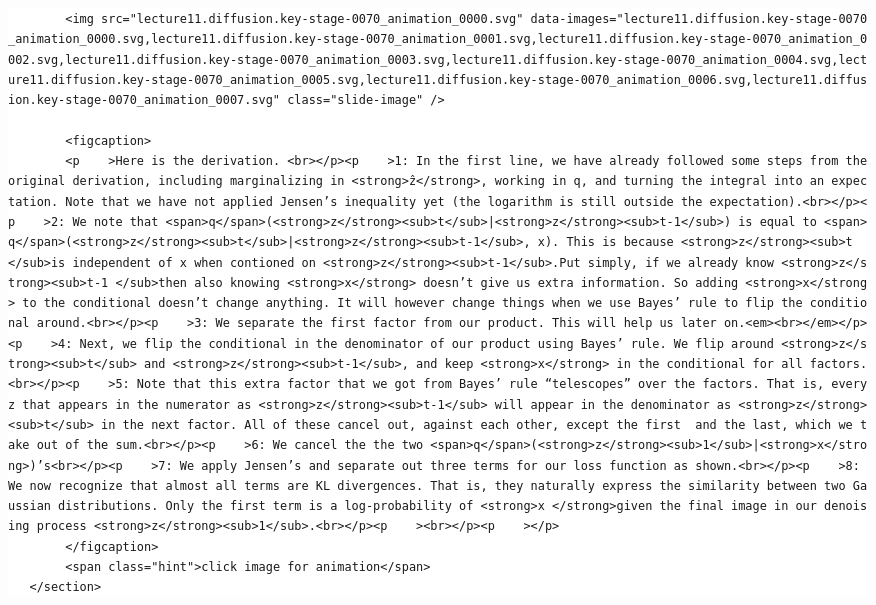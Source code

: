             <img src="lecture11.diffusion.key-stage-0070_animation_0000.svg" data-images="lecture11.diffusion.key-stage-0070_animation_0000.svg,lecture11.diffusion.key-stage-0070_animation_0001.svg,lecture11.diffusion.key-stage-0070_animation_0002.svg,lecture11.diffusion.key-stage-0070_animation_0003.svg,lecture11.diffusion.key-stage-0070_animation_0004.svg,lecture11.diffusion.key-stage-0070_animation_0005.svg,lecture11.diffusion.key-stage-0070_animation_0006.svg,lecture11.diffusion.key-stage-0070_animation_0007.svg" class="slide-image" />

            <figcaption>
            <p    >Here is the derivation. <br></p><p    >1: In the first line, we have already followed some steps from the original derivation, including marginalizing in <strong>ẑ</strong>, working in q, and turning the integral into an expectation. Note that we have not applied Jensen’s inequality yet (the logarithm is still outside the expectation).<br></p><p    >2: We note that <span>q</span>(<strong>z</strong><sub>t</sub>|<strong>z</strong><sub>t-1</sub>) is equal to <span>q</span>(<strong>z</strong><sub>t</sub>|<strong>z</strong><sub>t-1</sub>, x). This is because <strong>z</strong><sub>t </sub>is independent of x when contioned on <strong>z</strong><sub>t-1</sub>.Put simply, if we already know <strong>z</strong><sub>t-1 </sub>then also knowing <strong>x</strong> doesn’t give us extra information. So adding <strong>x</strong> to the conditional doesn’t change anything. It will however change things when we use Bayes’ rule to flip the conditional around.<br></p><p    >3: We separate the first factor from our product. This will help us later on.<em><br></em></p><p    >4: Next, we flip the conditional in the denominator of our product using Bayes’ rule. We flip around <strong>z</strong><sub>t</sub> and <strong>z</strong><sub>t-1</sub>, and keep <strong>x</strong> in the conditional for all factors.<br></p><p    >5: Note that this extra factor that we got from Bayes’ rule “telescopes” over the factors. That is, every z that appears in the numerator as <strong>z</strong><sub>t-1</sub> will appear in the denominator as <strong>z</strong><sub>t</sub> in the next factor. All of these cancel out, against each other, except the first  and the last, which we take out of the sum.<br></p><p    >6: We cancel the the two <span>q</span>(<strong>z</strong><sub>1</sub>|<strong>x</strong>)’s<br></p><p    >7: We apply Jensen’s and separate out three terms for our loss function as shown.<br></p><p    >8: We now recognize that almost all terms are KL divergences. That is, they naturally express the similarity between two Gaussian distributions. Only the first term is a log-probability of <strong>x </strong>given the final image in our denoising process <strong>z</strong><sub>1</sub>.<br></p><p    ><br></p><p    ></p>
            </figcaption>
            <span class="hint">click image for animation</span>
       </section>
